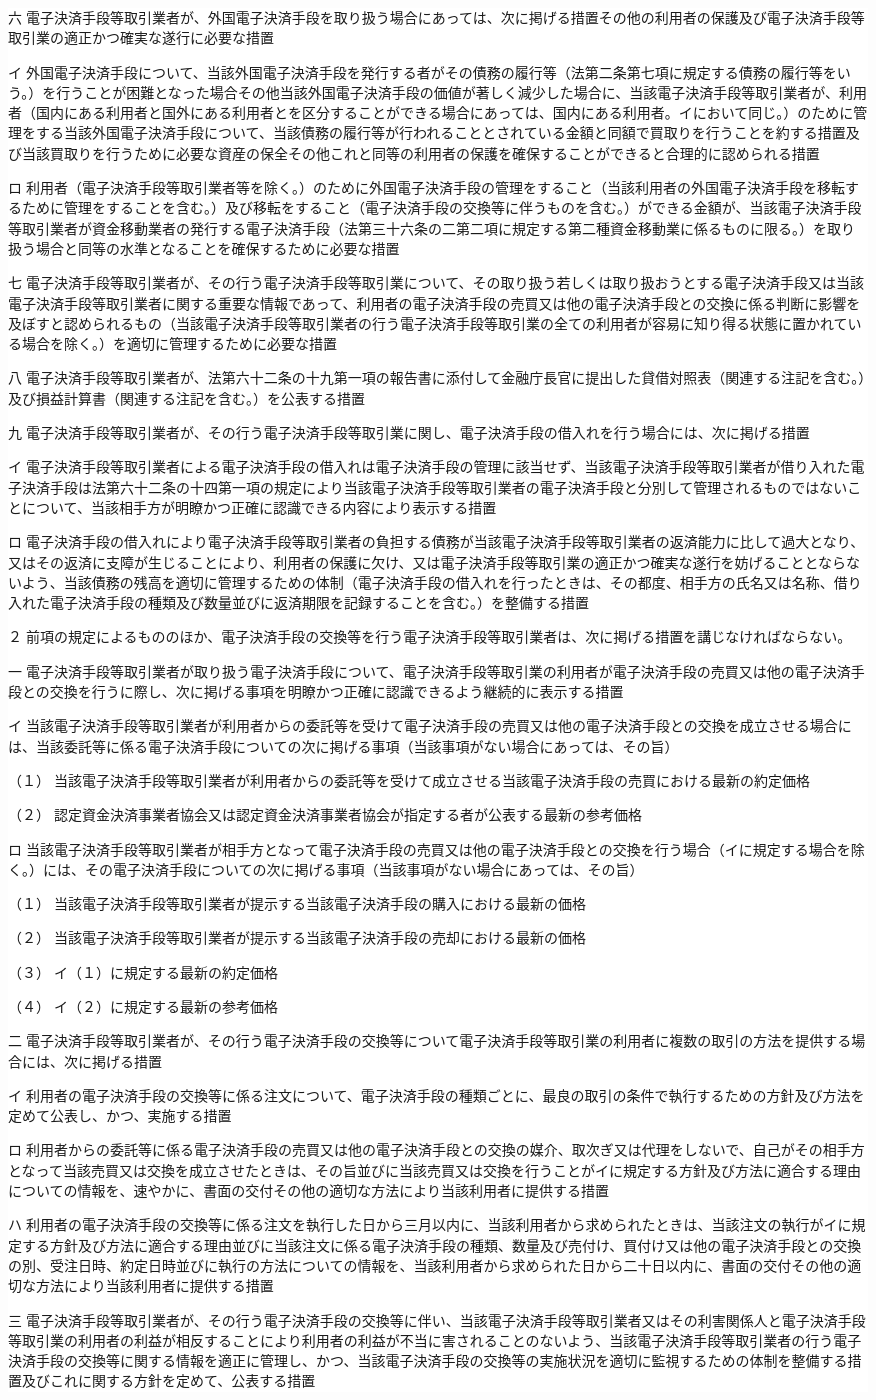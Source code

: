 六 電子決済手段等取引業者が、外国電子決済手段を取り扱う場合にあっては、次に掲げる措置その他の利用者の保護及び電子決済手段等取引業の適正かつ確実な遂行に必要な措置

イ 外国電子決済手段について、当該外国電子決済手段を発行する者がその債務の履行等（法第二条第七項に規定する債務の履行等をいう。）を行うことが困難となった場合その他当該外国電子決済手段の価値が著しく減少した場合に、当該電子決済手段等取引業者が、利用者（国内にある利用者と国外にある利用者とを区分することができる場合にあっては、国内にある利用者。イにおいて同じ。）のために管理をする当該外国電子決済手段について、当該債務の履行等が行われることとされている金額と同額で買取りを行うことを約する措置及び当該買取りを行うために必要な資産の保全その他これと同等の利用者の保護を確保することができると合理的に認められる措置

ロ 利用者（電子決済手段等取引業者等を除く。）のために外国電子決済手段の管理をすること（当該利用者の外国電子決済手段を移転するために管理をすることを含む。）及び移転をすること（電子決済手段の交換等に伴うものを含む。）ができる金額が、当該電子決済手段等取引業者が資金移動業者の発行する電子決済手段（法第三十六条の二第二項に規定する第二種資金移動業に係るものに限る。）を取り扱う場合と同等の水準となることを確保するために必要な措置

七 電子決済手段等取引業者が、その行う電子決済手段等取引業について、その取り扱う若しくは取り扱おうとする電子決済手段又は当該電子決済手段等取引業者に関する重要な情報であって、利用者の電子決済手段の売買又は他の電子決済手段との交換に係る判断に影響を及ぼすと認められるもの（当該電子決済手段等取引業者の行う電子決済手段等取引業の全ての利用者が容易に知り得る状態に置かれている場合を除く。）を適切に管理するために必要な措置

八 電子決済手段等取引業者が、法第六十二条の十九第一項の報告書に添付して金融庁長官に提出した貸借対照表（関連する注記を含む。）及び損益計算書（関連する注記を含む。）を公表する措置

九 電子決済手段等取引業者が、その行う電子決済手段等取引業に関し、電子決済手段の借入れを行う場合には、次に掲げる措置

イ 電子決済手段等取引業者による電子決済手段の借入れは電子決済手段の管理に該当せず、当該電子決済手段等取引業者が借り入れた電子決済手段は法第六十二条の十四第一項の規定により当該電子決済手段等取引業者の電子決済手段と分別して管理されるものではないことについて、当該相手方が明瞭かつ正確に認識できる内容により表示する措置

ロ 電子決済手段の借入れにより電子決済手段等取引業者の負担する債務が当該電子決済手段等取引業者の返済能力に比して過大となり、又はその返済に支障が生じることにより、利用者の保護に欠け、又は電子決済手段等取引業の適正かつ確実な遂行を妨げることとならないよう、当該債務の残高を適切に管理するための体制（電子決済手段の借入れを行ったときは、その都度、相手方の氏名又は名称、借り入れた電子決済手段の種類及び数量並びに返済期限を記録することを含む。）を整備する措置

２ 前項の規定によるもののほか、電子決済手段の交換等を行う電子決済手段等取引業者は、次に掲げる措置を講じなければならない。

一 電子決済手段等取引業者が取り扱う電子決済手段について、電子決済手段等取引業の利用者が電子決済手段の売買又は他の電子決済手段との交換を行うに際し、次に掲げる事項を明瞭かつ正確に認識できるよう継続的に表示する措置

イ 当該電子決済手段等取引業者が利用者からの委託等を受けて電子決済手段の売買又は他の電子決済手段との交換を成立させる場合には、当該委託等に係る電子決済手段についての次に掲げる事項（当該事項がない場合にあっては、その旨）

（１） 当該電子決済手段等取引業者が利用者からの委託等を受けて成立させる当該電子決済手段の売買における最新の約定価格

（２） 認定資金決済事業者協会又は認定資金決済事業者協会が指定する者が公表する最新の参考価格

ロ 当該電子決済手段等取引業者が相手方となって電子決済手段の売買又は他の電子決済手段との交換を行う場合（イに規定する場合を除く。）には、その電子決済手段についての次に掲げる事項（当該事項がない場合にあっては、その旨）

（１） 当該電子決済手段等取引業者が提示する当該電子決済手段の購入における最新の価格

（２） 当該電子決済手段等取引業者が提示する当該電子決済手段の売却における最新の価格

（３） イ（１）に規定する最新の約定価格

（４） イ（２）に規定する最新の参考価格

二 電子決済手段等取引業者が、その行う電子決済手段の交換等について電子決済手段等取引業の利用者に複数の取引の方法を提供する場合には、次に掲げる措置

イ 利用者の電子決済手段の交換等に係る注文について、電子決済手段の種類ごとに、最良の取引の条件で執行するための方針及び方法を定めて公表し、かつ、実施する措置

ロ 利用者からの委託等に係る電子決済手段の売買又は他の電子決済手段との交換の媒介、取次ぎ又は代理をしないで、自己がその相手方となって当該売買又は交換を成立させたときは、その旨並びに当該売買又は交換を行うことがイに規定する方針及び方法に適合する理由についての情報を、速やかに、書面の交付その他の適切な方法により当該利用者に提供する措置

ハ 利用者の電子決済手段の交換等に係る注文を執行した日から三月以内に、当該利用者から求められたときは、当該注文の執行がイに規定する方針及び方法に適合する理由並びに当該注文に係る電子決済手段の種類、数量及び売付け、買付け又は他の電子決済手段との交換の別、受注日時、約定日時並びに執行の方法についての情報を、当該利用者から求められた日から二十日以内に、書面の交付その他の適切な方法により当該利用者に提供する措置

三 電子決済手段等取引業者が、その行う電子決済手段の交換等に伴い、当該電子決済手段等取引業者又はその利害関係人と電子決済手段等取引業の利用者の利益が相反することにより利用者の利益が不当に害されることのないよう、当該電子決済手段等取引業者の行う電子決済手段の交換等に関する情報を適正に管理し、かつ、当該電子決済手段の交換等の実施状況を適切に監視するための体制を整備する措置及びこれに関する方針を定めて、公表する措置
